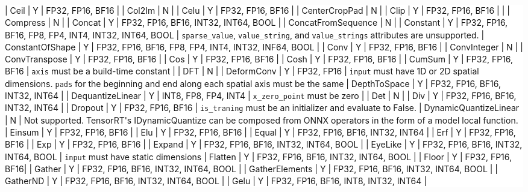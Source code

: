 | Ceil                      | Y          | FP32, FP16, BF16 |
| Col2Im                    | N          |
| Celu                      | Y          | FP32, FP16, BF16 |
| CenterCropPad             | N          |
| Clip                      | Y          | FP32, FP16, BF16 |                                                                                        |
| Compress                  | N          |
| Concat                    | Y          | FP32, FP16, BF16, INT32, INT64, BOOL |
| ConcatFromSequence        | N          |
| Constant                  | Y          | FP32, FP16, BF16, FP8, FP4, INT4, INT32, INT64, BOOL | `sparse_value`, `value_string`, and `value_strings` attributes are unsupported.
| ConstantOfShape           | Y          | FP32, FP16, BF16, FP8, FP4, INT4, INT32, INF64, BOOL |
| Conv                      | Y          | FP32, FP16, BF16 |
| ConvInteger               | N          |
| ConvTranspose             | Y          | FP32, FP16, BF16 |
| Cos                       | Y          | FP32, FP16, BF16 |
| Cosh                      | Y          | FP32, FP16, BF16 |
| CumSum                    | Y          | FP32, FP16, BF16 | `axis` must be a build-time constant                                                                                                     |
| DFT                       | N          |
| DeformConv                | Y          | FP32, FP16 | `input` must have 1D or 2D spatial dimensions. `pads` for the beginning and end along each spatial axis must be the same
| DepthToSpace              | Y          | FP32, FP16, BF16, INT32, INT64 |
| DequantizeLinear          | Y          | INT8, FP8, FP4, INT4 | `x_zero_point` must be zero                                                                                    |
| Det                       | N          |
| Div                       | Y          | FP32, FP16, BF16, INT32, INT64 |
| Dropout                   | Y          | FP32, FP16, BF16 | `is_traning` must be an initializer and evaluate to False.
| DynamicQuantizeLinear     | N          | Not supported. TensorRT's IDynamicQuantize can be composed from ONNX operators in the form of a model local function.
| Einsum                    | Y          | FP32, FP16, BF16 |
| Elu                       | Y          | FP32, FP16, BF16 |
| Equal                     | Y          | FP32, FP16, BF16, INT32, INT64 |
| Erf                       | Y          | FP32, FP16, BF16 |
| Exp                       | Y          | FP32, FP16, BF16 |
| Expand                    | Y          | FP32, FP16, BF16, INT32, INT64, BOOL |
| EyeLike                   | Y          | FP32, FP16, BF16, INT32, INT64, BOOL | `input` must have static dimensions
| Flatten                   | Y          | FP32, FP16, BF16, INT32, INT64, BOOL |
| Floor                     | Y          | FP32, FP16, BF16|
| Gather                    | Y          | FP32, FP16, BF16, INT32, INT64, BOOL |
| GatherElements            | Y          | FP32, FP16, BF16, INT32, INT64, BOOL |
| GatherND                  | Y          | FP32, FP16, BF16, INT32, INT64, BOOL |
| Gelu                      | Y          | FP32, FP16, BF16, INT8, INT32, INT64 |